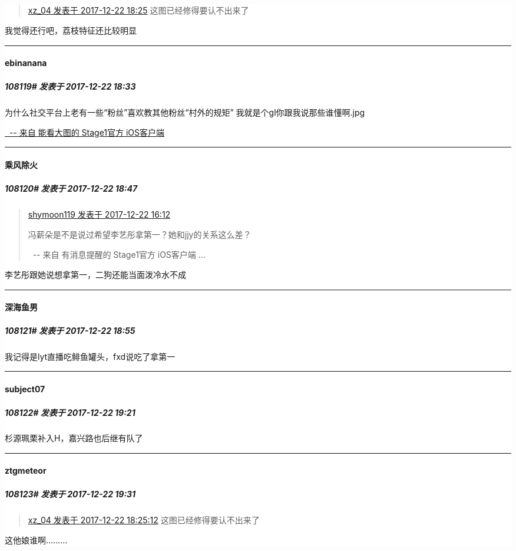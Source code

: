 
<blockquote><a href="httphttps://bbs.saraba1st.com/2b/forum.php?mod=redirect&amp;goto=findpost&amp;pid=38052813&amp;ptid=1105387" target="_blank">xz_04 发表于 2017-12-22 18:25</a>
这图已经修得要认不出来了</blockquote>
我觉得还行吧，荔枝特征还比较明显


*****

####  ebinanana  
##### 108119#       发表于 2017-12-22 18:33


为什么社交平台上老有一些“粉丝”喜欢教其他粉丝“村外的规矩”
我就是个gl你跟我说那些谁懂啊.jpg

[  -- 来自 能看大图的 Stage1官方 iOS客户端](https://itunes.apple.com/fi/app/saraba1st/id1221237470?mt=8)


*****

####  乘风除火  
##### 108120#       发表于 2017-12-22 18:47


<blockquote><a href="httphttps://bbs.saraba1st.com/2b/forum.php?mod=redirect&amp;goto=findpost&amp;pid=38051679&amp;ptid=1105387" target="_blank">shymoon119 发表于 2017-12-22 16:12</a>

冯薪朵是不是说过希望李艺彤拿第一？她和jjy的关系这么差？


  -- 来自 有消息提醒的 Stage1官方 iOS客户端 ...</blockquote>
李艺彤跟她说想拿第一，二狗还能当面泼冷水不成


*****

####  深海鱼男  
##### 108121#       发表于 2017-12-22 18:55


我记得是lyt直播吃鲱鱼罐头，fxd说吃了拿第一


*****

####  subject07  
##### 108122#       发表于 2017-12-22 19:21


杉源珮栗补入H，嘉兴路也后继有队了


*****

####  ztgmeteor  
##### 108123#       发表于 2017-12-22 19:31


<blockquote><a href="httphttps://bbs.saraba1st.com/2b/forum.php?mod=redirect&amp;goto=findpost&amp;pid=38052813&amp;ptid=1105387" target="_blank">xz_04 发表于 2017-12-22 18:25:12</a>
这图已经修得要认不出来了</blockquote>这他娘谁啊………
